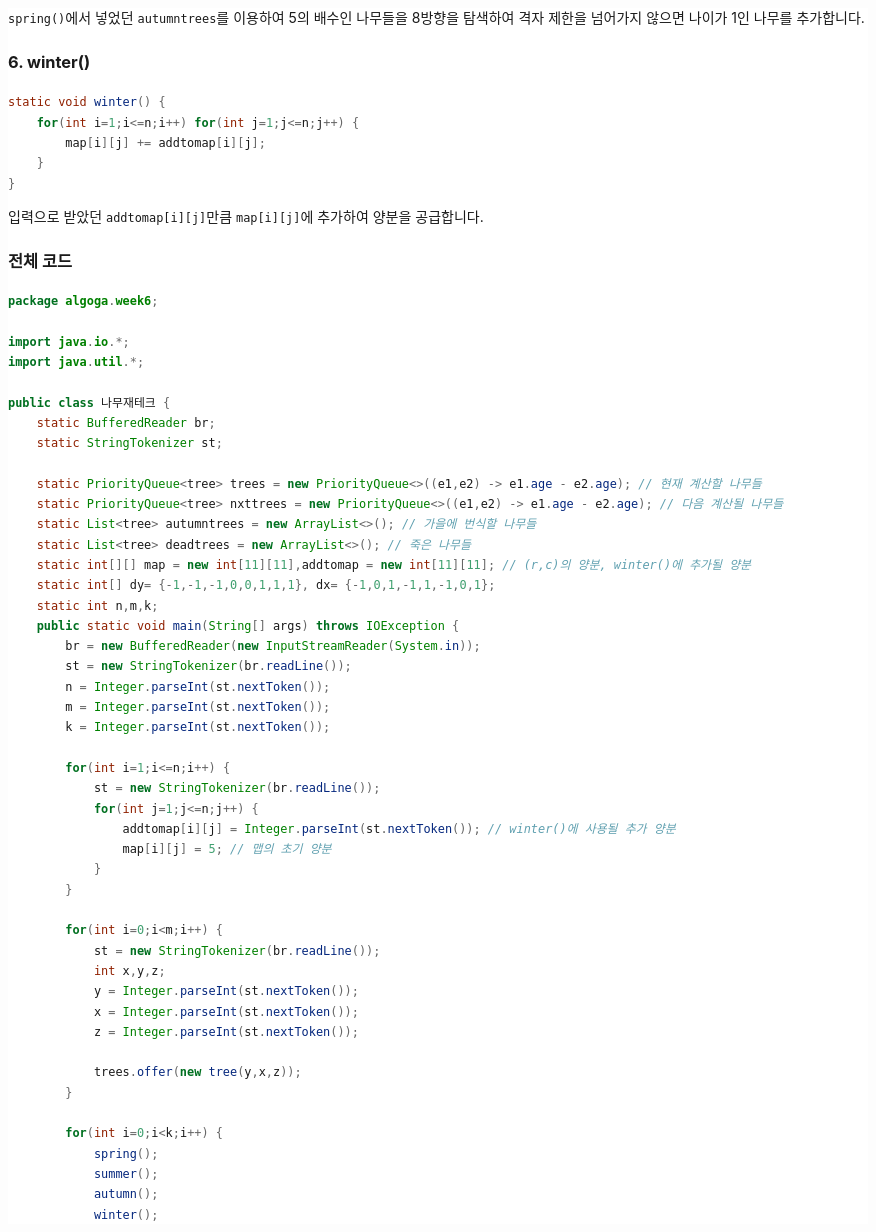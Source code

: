 `spring()`에서 넣었던 `autumntrees`를 이용하여 5의 배수인 나무들을 8방향을 탐색하여 격자 제한을 넘어가지 않으면 나이가 1인 나무를 추가합니다.  

### 6. winter()

```java
static void winter() {
	for(int i=1;i<=n;i++) for(int j=1;j<=n;j++) {
		map[i][j] += addtomap[i][j];
	}
}
```

입력으로 받았던 `addtomap[i][j]`만큼 `map[i][j]`에 추가하여 양분을 공급합니다.  

### 전체 코드

```java
package algoga.week6;

import java.io.*;
import java.util.*;

public class 나무재테크 {
	static BufferedReader br;
	static StringTokenizer st;

	static PriorityQueue<tree> trees = new PriorityQueue<>((e1,e2) -> e1.age - e2.age); // 현재 계산할 나무들
	static PriorityQueue<tree> nxttrees = new PriorityQueue<>((e1,e2) -> e1.age - e2.age); // 다음 계산될 나무들
	static List<tree> autumntrees = new ArrayList<>(); // 가을에 번식할 나무들
	static List<tree> deadtrees = new ArrayList<>(); // 죽은 나무들
	static int[][] map = new int[11][11],addtomap = new int[11][11]; // (r,c)의 양분, winter()에 추가될 양분
	static int[] dy= {-1,-1,-1,0,0,1,1,1}, dx= {-1,0,1,-1,1,-1,0,1}; 
	static int n,m,k;
	public static void main(String[] args) throws IOException {
		br = new BufferedReader(new InputStreamReader(System.in));
		st = new StringTokenizer(br.readLine());
		n = Integer.parseInt(st.nextToken());
		m = Integer.parseInt(st.nextToken());
		k = Integer.parseInt(st.nextToken());
		
		for(int i=1;i<=n;i++) {
			st = new StringTokenizer(br.readLine());
			for(int j=1;j<=n;j++) {
				addtomap[i][j] = Integer.parseInt(st.nextToken()); // winter()에 사용될 추가 양분
				map[i][j] = 5; // 맵의 초기 양분
			}
		}
		
		for(int i=0;i<m;i++) {
			st = new StringTokenizer(br.readLine());
			int x,y,z;
			y = Integer.parseInt(st.nextToken());
			x = Integer.parseInt(st.nextToken());
			z = Integer.parseInt(st.nextToken());
			
			trees.offer(new tree(y,x,z));
		}
		
		for(int i=0;i<k;i++) {
			spring();
			summer();
			autumn();
			winter();
```